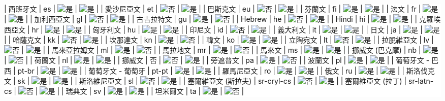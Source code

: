 | 西班牙文               | es            | ![是](./media/user-flow-customize-language/yes.png) | ![是](./media/user-flow-customize-language/yes.png) |
| 愛沙尼亞文              | et            | ![否](./media/user-flow-customize-language/no.png) | ![是](./media/user-flow-customize-language/yes.png) |
| 巴斯克文                | eu            | ![否](./media/user-flow-customize-language/no.png) | ![是](./media/user-flow-customize-language/yes.png) |
| 芬蘭文               | fi            | ![是](./media/user-flow-customize-language/yes.png) | ![是](./media/user-flow-customize-language/yes.png) |
| 法文                | fr            | ![是](./media/user-flow-customize-language/yes.png) | ![是](./media/user-flow-customize-language/yes.png) |
| 加利西亞文              | gl            | ![否](./media/user-flow-customize-language/no.png) | ![是](./media/user-flow-customize-language/yes.png) |
| 古吉拉特文              | gu            | ![是](./media/user-flow-customize-language/yes.png) | ![否](./media/user-flow-customize-language/no.png) |
| Hebrew                | he            | ![否](./media/user-flow-customize-language/no.png) | ![是](./media/user-flow-customize-language/yes.png) |
| Hindi                 | hi            | ![是](./media/user-flow-customize-language/yes.png) | ![是](./media/user-flow-customize-language/yes.png) |
| 克羅埃西亞文              | hr            | ![是](./media/user-flow-customize-language/yes.png) | ![是](./media/user-flow-customize-language/yes.png) |
| 匈牙利文             | hu            | ![是](./media/user-flow-customize-language/yes.png) | ![是](./media/user-flow-customize-language/yes.png) |
| 印尼文            | id            | ![否](./media/user-flow-customize-language/no.png) | ![是](./media/user-flow-customize-language/yes.png) |
| 義大利文               | it            | ![是](./media/user-flow-customize-language/yes.png) | ![是](./media/user-flow-customize-language/yes.png) |
| 日文              | ja            | ![是](./media/user-flow-customize-language/yes.png) | ![是](./media/user-flow-customize-language/yes.png) |
| 哈薩克文                | kk            | ![否](./media/user-flow-customize-language/no.png) | ![是](./media/user-flow-customize-language/yes.png) |
| 坎那達文               | kn            | ![是](./media/user-flow-customize-language/yes.png) | ![否](./media/user-flow-customize-language/no.png) |
| 韓文                | ko            | ![是](./media/user-flow-customize-language/yes.png) | ![是](./media/user-flow-customize-language/yes.png) |
| 立陶宛文            | lt            | ![否](./media/user-flow-customize-language/no.png) | ![是](./media/user-flow-customize-language/yes.png) |
| 拉脫維亞文               | lv            | ![否](./media/user-flow-customize-language/no.png) | ![是](./media/user-flow-customize-language/yes.png) |
| 馬來亞拉姆文             | ml            | ![是](./media/user-flow-customize-language/yes.png) | ![否](./media/user-flow-customize-language/no.png) |
| 馬拉地文               | mr            | ![是](./media/user-flow-customize-language/yes.png) | ![否](./media/user-flow-customize-language/no.png) |
| 馬來文                 | ms            | ![是](./media/user-flow-customize-language/yes.png) | ![是](./media/user-flow-customize-language/yes.png) |
| 挪威文 (巴克摩)      | nb            | ![是](./media/user-flow-customize-language/yes.png) | ![否](./media/user-flow-customize-language/no.png) |
| 荷蘭文                 | nl            | ![是](./media/user-flow-customize-language/yes.png) | ![是](./media/user-flow-customize-language/yes.png) |
| 挪威文             | 否            | ![否](./media/user-flow-customize-language/no.png) | ![是](./media/user-flow-customize-language/yes.png) |
| 旁遮普文               | pa            | ![是](./media/user-flow-customize-language/yes.png) | ![否](./media/user-flow-customize-language/no.png) |
| 波蘭文                | pl            | ![是](./media/user-flow-customize-language/yes.png) | ![是](./media/user-flow-customize-language/yes.png) |
| 葡萄牙文 - 巴西   | pt-br         | ![是](./media/user-flow-customize-language/yes.png) | ![是](./media/user-flow-customize-language/yes.png) |
| 葡萄牙文 - 葡萄牙 | pt-pt         | ![是](./media/user-flow-customize-language/yes.png) | ![是](./media/user-flow-customize-language/yes.png) |
| 羅馬尼亞文              | ro            | ![是](./media/user-flow-customize-language/yes.png) | ![是](./media/user-flow-customize-language/yes.png) |
| 俄文               | ru            | ![是](./media/user-flow-customize-language/yes.png) | ![是](./media/user-flow-customize-language/yes.png) |
| 斯洛伐克文                | sk            | ![是](./media/user-flow-customize-language/yes.png) | ![是](./media/user-flow-customize-language/yes.png) |
| 斯洛維尼亞文             | sl            | ![否](./media/user-flow-customize-language/no.png) | ![是](./media/user-flow-customize-language/yes.png) |
| 塞爾維亞文 (斯拉夫)    | sr-cryl-cs    | ![否](./media/user-flow-customize-language/no.png) | ![是](./media/user-flow-customize-language/yes.png) |
| 塞爾維亞文 (拉丁)       | sr-latn-cs    | ![否](./media/user-flow-customize-language/no.png) | ![是](./media/user-flow-customize-language/yes.png) |
| 瑞典文               | sv            | ![是](./media/user-flow-customize-language/yes.png) | ![是](./media/user-flow-customize-language/yes.png) |
| 坦米爾文                 | ta            | ![是](./media/user-flow-customize-language/yes.png) | ![否](./media/user-flow-customize-language/no.png) |
